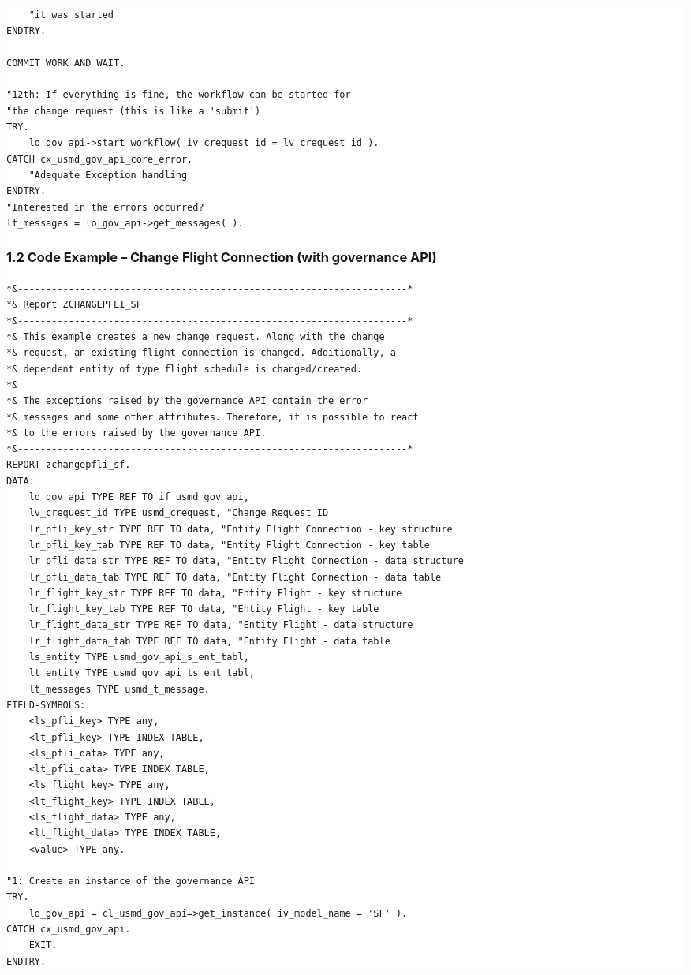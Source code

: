 ```abap
    "it was started
ENDTRY.

COMMIT WORK AND WAIT.

"12th: If everything is fine, the workflow can be started for
"the change request (this is like a 'submit')
TRY.
    lo_gov_api->start_workflow( iv_crequest_id = lv_crequest_id ).
CATCH cx_usmd_gov_api_core_error.
    "Adequate Exception handling
ENDTRY.
"Interested in the errors occurred?
lt_messages = lo_gov_api->get_messages( ).
```

### 1.2 Code Example – Change Flight Connection (with governance API)

```abap
*&---------------------------------------------------------------------*
*& Report ZCHANGEPFLI_SF
*&---------------------------------------------------------------------*
*& This example creates a new change request. Along with the change
*& request, an existing flight connection is changed. Additionally, a
*& dependent entity of type flight schedule is changed/created.
*&
*& The exceptions raised by the governance API contain the error
*& messages and some other attributes. Therefore, it is possible to react
*& to the errors raised by the governance API.
*&---------------------------------------------------------------------*
REPORT zchangepfli_sf.
DATA:
    lo_gov_api TYPE REF TO if_usmd_gov_api,
    lv_crequest_id TYPE usmd_crequest, "Change Request ID
    lr_pfli_key_str TYPE REF TO data, "Entity Flight Connection - key structure
    lr_pfli_key_tab TYPE REF TO data, "Entity Flight Connection - key table
    lr_pfli_data_str TYPE REF TO data, "Entity Flight Connection - data structure
    lr_pfli_data_tab TYPE REF TO data, "Entity Flight Connection - data table
    lr_flight_key_str TYPE REF TO data, "Entity Flight - key structure
    lr_flight_key_tab TYPE REF TO data, "Entity Flight - key table
    lr_flight_data_str TYPE REF TO data, "Entity Flight - data structure
    lr_flight_data_tab TYPE REF TO data, "Entity Flight - data table
    ls_entity TYPE usmd_gov_api_s_ent_tabl,
    lt_entity TYPE usmd_gov_api_ts_ent_tabl,
    lt_messages TYPE usmd_t_message.
FIELD-SYMBOLS:
    <ls_pfli_key> TYPE any,
    <lt_pfli_key> TYPE INDEX TABLE,
    <ls_pfli_data> TYPE any,
    <lt_pfli_data> TYPE INDEX TABLE,
    <ls_flight_key> TYPE any,
    <lt_flight_key> TYPE INDEX TABLE,
    <ls_flight_data> TYPE any,
    <lt_flight_data> TYPE INDEX TABLE,
    <value> TYPE any.

"1: Create an instance of the governance API
TRY.
    lo_gov_api = cl_usmd_gov_api=>get_instance( iv_model_name = 'SF' ).
CATCH cx_usmd_gov_api.
    EXIT.
ENDTRY.
```